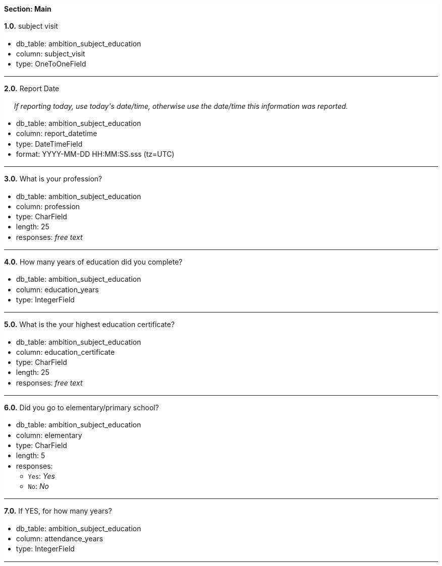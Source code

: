 
**Section: Main**

**1.0.** subject visit
* db_table: ambition_subject_education
* column: subject_visit
* type: OneToOneField
---

**2.0.** Report Date

&nbsp;&nbsp;&nbsp;&nbsp; *If reporting today, use today's date/time, otherwise use the date/time this information was reported.*
* db_table: ambition_subject_education
* column: report_datetime
* type: DateTimeField
* format: YYYY-MM-DD HH:MM:SS.sss (tz=UTC)
---

**3.0.** What is your profession?
* db_table: ambition_subject_education
* column: profession
* type: CharField
* length: 25
* responses: *free text*
---

**4.0.** How many years of education did you complete?
* db_table: ambition_subject_education
* column: education_years
* type: IntegerField
---

**5.0.** What is the your highest education certificate?
* db_table: ambition_subject_education
* column: education_certificate
* type: CharField
* length: 25
* responses: *free text*
---

**6.0.** Did you go to elementary/primary school?
* db_table: ambition_subject_education
* column: elementary
* type: CharField
* length: 5
* responses:
  - `Yes`: *Yes*
  - `No`: *No*
---

**7.0.** If YES, for how many years?
* db_table: ambition_subject_education
* column: attendance_years
* type: IntegerField
---
